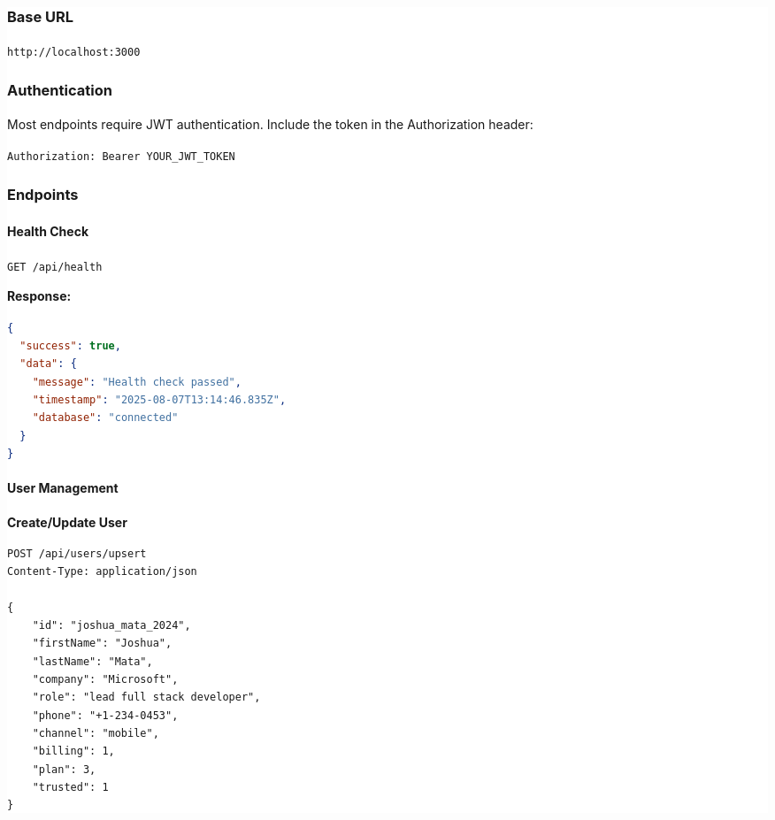 ### Base URL

```
http://localhost:3000
```

### Authentication

Most endpoints require JWT authentication. Include the token in the Authorization header:

```
Authorization: Bearer YOUR_JWT_TOKEN
```

### Endpoints

#### Health Check

```http
GET /api/health
```

**Response:**

```json
{
  "success": true,
  "data": {
    "message": "Health check passed",
    "timestamp": "2025-08-07T13:14:46.835Z",
    "database": "connected"
  }
}
```

#### User Management

**Create/Update User**

```http
POST /api/users/upsert
Content-Type: application/json

{
    "id": "joshua_mata_2024",
    "firstName": "Joshua",
    "lastName": "Mata",
    "company": "Microsoft",
    "role": "lead full stack developer",
    "phone": "+1-234-0453",
    "channel": "mobile",
    "billing": 1,
    "plan": 3,
    "trusted": 1
}
```
